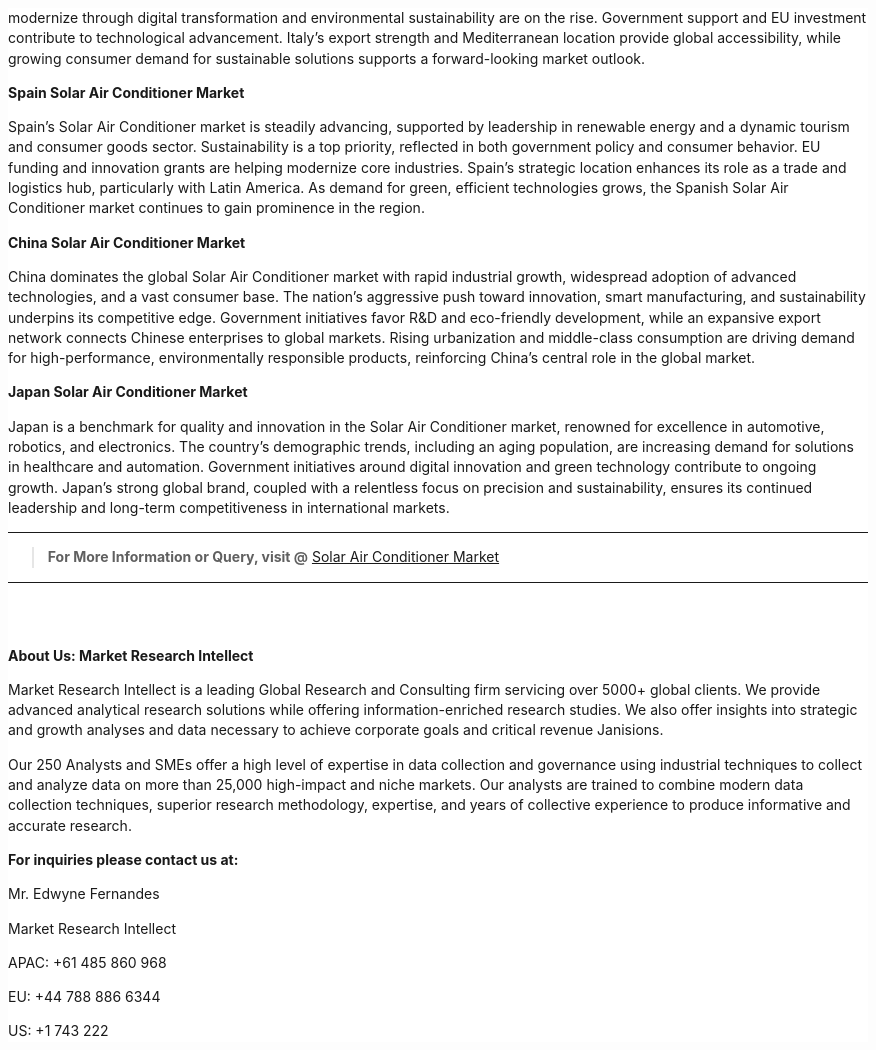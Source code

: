modernize through digital transformation and environmental sustainability are on the rise. Government support and EU investment contribute to technological advancement. Italy&rsquo;s export strength and Mediterranean location provide global accessibility, while growing consumer demand for sustainable solutions supports a forward-looking market outlook.</p><p class="" data-start="4424" data-end="4975"><strong data-start="4424" data-end="4445">Spain Solar Air Conditioner Market</strong></p><p class="" data-start="4424" data-end="4975">Spain&rsquo;s Solar Air Conditioner market is steadily advancing, supported by leadership in renewable energy and a dynamic tourism and consumer goods sector. Sustainability is a top priority, reflected in both government policy and consumer behavior. EU funding and innovation grants are helping modernize core industries. Spain&rsquo;s strategic location enhances its role as a trade and logistics hub, particularly with Latin America. As demand for green, efficient technologies grows, the Spanish Solar Air Conditioner market continues to gain prominence in the region.</p><p class="" data-start="4977" data-end="5589"><strong data-start="4977" data-end="4998">China Solar Air Conditioner Market</strong></p><p class="" data-start="4977" data-end="5589">China dominates the global Solar Air Conditioner market with rapid industrial growth, widespread adoption of advanced technologies, and a vast consumer base. The nation&rsquo;s aggressive push toward innovation, smart manufacturing, and sustainability underpins its competitive edge. Government initiatives favor R&amp;D and eco-friendly development, while an expansive export network connects Chinese enterprises to global markets. Rising urbanization and middle-class consumption are driving demand for high-performance, environmentally responsible products, reinforcing China&rsquo;s central role in the global market.</p><p class="" data-start="5591" data-end="6162"><strong data-start="5591" data-end="5612">Japan Solar Air Conditioner Market</strong></p><p class="" data-start="5591" data-end="6162">Japan is a benchmark for quality and innovation in the Solar Air Conditioner market, renowned for excellence in automotive, robotics, and electronics. The country&rsquo;s demographic trends, including an aging population, are increasing demand for solutions in healthcare and automation. Government initiatives around digital innovation and green technology contribute to ongoing growth. Japan&rsquo;s strong global brand, coupled with a relentless focus on precision and sustainability, ensures its continued leadership and long-term competitiveness in international markets.</p><hr /><blockquote><p><span class="font-[700]"><strong>For More Information or Query, visit&nbsp;@</strong>&nbsp;</span><span class="font-[700]"><a href="https://www.marketresearchintellect.com/product/solar-air-conditioner-market/?utm_source=Linkedin&utm_medium=026" target="_blank" data-tracking-control-name="article-ssr-frontend-pulse_little-text-block" data-tracking-will-navigate="" data-test-link="">Solar Air Conditioner Market</a></span></p></blockquote><hr /><h3>&nbsp;</h3><p><strong><span class="font-[700]">About Us: Market Research Intellect</span></strong></p><p><span class="">Market Research Intellect is a leading Global Research and Consulting firm servicing over 5000+ global clients. We provide advanced analytical research solutions while offering information-enriched research studies.&nbsp;</span>We also offer insights into strategic and growth analyses and data necessary to achieve corporate goals and critical revenue Janisions.</p><p><span class="">Our 250 Analysts and SMEs offer a high level of expertise in data collection and governance using industrial techniques to collect and analyze data on more than 25,000 high-impact and niche markets. Our analysts are trained to combine modern data collection techniques, superior research methodology, expertise, and years of collective experience to produce informative and accurate research.</span></p><p><strong>For inquiries please contact us at:</strong></p><p>Mr. Edwyne Fernandes</p><p>Market Research Intellect</p><p>APAC: +61 485 860 968</p><p>EU: +44 788 886 6344</p><p>US: +1 743 222